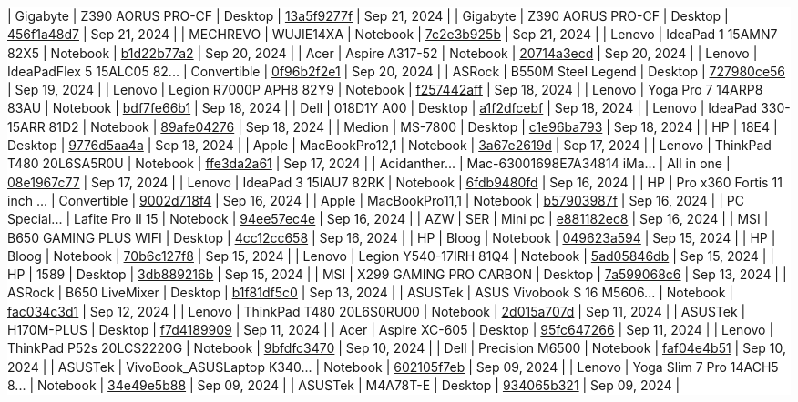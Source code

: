 | Gigabyte      | Z390 AORUS PRO-CF           | Desktop     | [13a5f9277f](https://linux-hardware.org/?probe=13a5f9277f) | Sep 21, 2024 |
| Gigabyte      | Z390 AORUS PRO-CF           | Desktop     | [456f1a48d7](https://linux-hardware.org/?probe=456f1a48d7) | Sep 21, 2024 |
| MECHREVO      | WUJIE14XA                   | Notebook    | [7c2e3b925b](https://linux-hardware.org/?probe=7c2e3b925b) | Sep 21, 2024 |
| Lenovo        | IdeaPad 1 15AMN7 82X5       | Notebook    | [b1d22b77a2](https://linux-hardware.org/?probe=b1d22b77a2) | Sep 20, 2024 |
| Acer          | Aspire A317-52              | Notebook    | [20714a3ecd](https://linux-hardware.org/?probe=20714a3ecd) | Sep 20, 2024 |
| Lenovo        | IdeaPadFlex 5 15ALC05 82... | Convertible | [0f96b2f2e1](https://linux-hardware.org/?probe=0f96b2f2e1) | Sep 20, 2024 |
| ASRock        | B550M Steel Legend          | Desktop     | [727980ce56](https://linux-hardware.org/?probe=727980ce56) | Sep 19, 2024 |
| Lenovo        | Legion R7000P APH8 82Y9     | Notebook    | [f257442aff](https://linux-hardware.org/?probe=f257442aff) | Sep 18, 2024 |
| Lenovo        | Yoga Pro 7 14ARP8 83AU      | Notebook    | [bdf7fe66b1](https://linux-hardware.org/?probe=bdf7fe66b1) | Sep 18, 2024 |
| Dell          | 018D1Y A00                  | Desktop     | [a1f2dfcebf](https://linux-hardware.org/?probe=a1f2dfcebf) | Sep 18, 2024 |
| Lenovo        | IdeaPad 330-15ARR 81D2      | Notebook    | [89afe04276](https://linux-hardware.org/?probe=89afe04276) | Sep 18, 2024 |
| Medion        | MS-7800                     | Desktop     | [c1e96ba793](https://linux-hardware.org/?probe=c1e96ba793) | Sep 18, 2024 |
| HP            | 18E4                        | Desktop     | [9776d5aa4a](https://linux-hardware.org/?probe=9776d5aa4a) | Sep 18, 2024 |
| Apple         | MacBookPro12,1              | Notebook    | [3a67e2619d](https://linux-hardware.org/?probe=3a67e2619d) | Sep 17, 2024 |
| Lenovo        | ThinkPad T480 20L6SA5R0U    | Notebook    | [ffe3da2a61](https://linux-hardware.org/?probe=ffe3da2a61) | Sep 17, 2024 |
| Acidanther... | Mac-63001698E7A34814 iMa... | All in one  | [08e1967c77](https://linux-hardware.org/?probe=08e1967c77) | Sep 17, 2024 |
| Lenovo        | IdeaPad 3 15IAU7 82RK       | Notebook    | [6fdb9480fd](https://linux-hardware.org/?probe=6fdb9480fd) | Sep 16, 2024 |
| HP            | Pro x360 Fortis 11 inch ... | Convertible | [9002d718f4](https://linux-hardware.org/?probe=9002d718f4) | Sep 16, 2024 |
| Apple         | MacBookPro11,1              | Notebook    | [b57903987f](https://linux-hardware.org/?probe=b57903987f) | Sep 16, 2024 |
| PC Special... | Lafite Pro II 15            | Notebook    | [94ee57ec4e](https://linux-hardware.org/?probe=94ee57ec4e) | Sep 16, 2024 |
| AZW           | SER                         | Mini pc     | [e881182ec8](https://linux-hardware.org/?probe=e881182ec8) | Sep 16, 2024 |
| MSI           | B650 GAMING PLUS WIFI       | Desktop     | [4cc12cc658](https://linux-hardware.org/?probe=4cc12cc658) | Sep 16, 2024 |
| HP            | Bloog                       | Notebook    | [049623a594](https://linux-hardware.org/?probe=049623a594) | Sep 15, 2024 |
| HP            | Bloog                       | Notebook    | [70b6c127f8](https://linux-hardware.org/?probe=70b6c127f8) | Sep 15, 2024 |
| Lenovo        | Legion Y540-17IRH 81Q4      | Notebook    | [5ad05846db](https://linux-hardware.org/?probe=5ad05846db) | Sep 15, 2024 |
| HP            | 1589                        | Desktop     | [3db889216b](https://linux-hardware.org/?probe=3db889216b) | Sep 15, 2024 |
| MSI           | X299 GAMING PRO CARBON      | Desktop     | [7a599068c6](https://linux-hardware.org/?probe=7a599068c6) | Sep 13, 2024 |
| ASRock        | B650 LiveMixer              | Desktop     | [b1f81df5c0](https://linux-hardware.org/?probe=b1f81df5c0) | Sep 13, 2024 |
| ASUSTek       | ASUS Vivobook S 16 M5606... | Notebook    | [fac034c3d1](https://linux-hardware.org/?probe=fac034c3d1) | Sep 12, 2024 |
| Lenovo        | ThinkPad T480 20L6S0RU00    | Notebook    | [2d015a707d](https://linux-hardware.org/?probe=2d015a707d) | Sep 11, 2024 |
| ASUSTek       | H170M-PLUS                  | Desktop     | [f7d4189909](https://linux-hardware.org/?probe=f7d4189909) | Sep 11, 2024 |
| Acer          | Aspire XC-605               | Desktop     | [95fc647266](https://linux-hardware.org/?probe=95fc647266) | Sep 11, 2024 |
| Lenovo        | ThinkPad P52s 20LCS2220G    | Notebook    | [9bfdfc3470](https://linux-hardware.org/?probe=9bfdfc3470) | Sep 10, 2024 |
| Dell          | Precision M6500             | Notebook    | [faf04e4b51](https://linux-hardware.org/?probe=faf04e4b51) | Sep 10, 2024 |
| ASUSTek       | VivoBook_ASUSLaptop K340... | Notebook    | [602105f7eb](https://linux-hardware.org/?probe=602105f7eb) | Sep 09, 2024 |
| Lenovo        | Yoga Slim 7 Pro 14ACH5 8... | Notebook    | [34e49e5b88](https://linux-hardware.org/?probe=34e49e5b88) | Sep 09, 2024 |
| ASUSTek       | M4A78T-E                    | Desktop     | [934065b321](https://linux-hardware.org/?probe=934065b321) | Sep 09, 2024 |